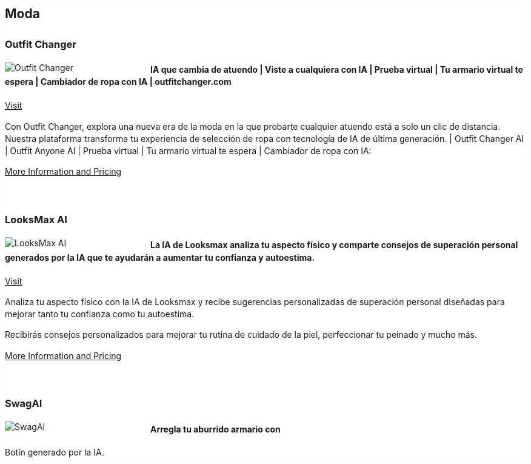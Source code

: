 
## Moda
### Outfit Changer
<img align="left" width="240" src="https://cdn.thataicollection.com/screenshots/screenshot-outfit-changer.webp" alt="Outfit Changer">

#### IA que cambia de atuendo | Viste a cualquiera con IA | Prueba virtual | Tu armario virtual te espera | Cambiador de ropa con IA | outfitchanger.com


[Visit](https://thataicollection.com/redirect/outfit-changer?utm_source=aicollection&utm_medium=github&utm_campaign=aicollection)

Con Outfit Changer, explora una nueva era de la moda en la que probarte cualquier atuendo está a solo un clic de distancia. Nuestra plataforma transforma tu experiencia de selección de ropa con tecnología de IA de última generación. | Outfit Changer AI | Outfit Anyone AI | Prueba virtual | Tu armario virtual te espera | Cambiador de ropa con IA: 


[More Information and Pricing](https://thataicollection.com/es/application/outfit-changer?utm_source=aicollection&utm_medium=github&utm_campaign=aicollection)

<br />


### LooksMax AI
<img align="left" width="240" src="https://cdn.thataicollection.com/screenshots/screenshot-looksmax-ai.webp" alt="LooksMax AI">

#### La IA de Looksmax analiza tu aspecto físico y comparte consejos de superación personal generados por la IA que te ayudarán a aumentar tu confianza y autoestima. 


[Visit](https://thataicollection.com/redirect/looksmax-ai?utm_source=aicollection&utm_medium=github&utm_campaign=aicollection)

Analiza tu aspecto físico con la IA de Looksmax y recibe sugerencias personalizadas de superación personal diseñadas para mejorar tanto tu confianza como tu autoestima. 

Recibirás consejos personalizados para mejorar tu rutina de cuidado de la piel, perfeccionar tu peinado y mucho más. 


[More Information and Pricing](https://thataicollection.com/es/application/looksmax-ai?utm_source=aicollection&utm_medium=github&utm_campaign=aicollection)

<br />


### SwagAI
<img align="left" width="240" src="https://cdn.thataicollection.com/screenshots/screenshot-swagai.webp" alt="SwagAI">

#### Arregla tu aburrido armario con
Botín generado por la IA.
